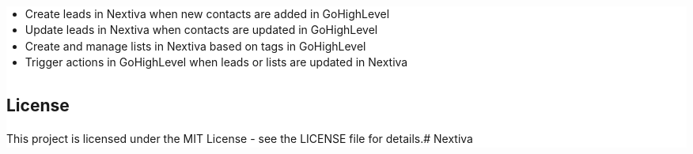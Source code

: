 - Create leads in Nextiva when new contacts are added in GoHighLevel
- Update leads in Nextiva when contacts are updated in GoHighLevel
- Create and manage lists in Nextiva based on tags in GoHighLevel
- Trigger actions in GoHighLevel when leads or lists are updated in Nextiva

## License

This project is licensed under the MIT License - see the LICENSE file for details.#   N e x t i v a 
 
 